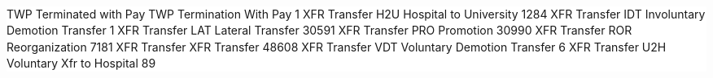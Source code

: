    <td style="text-align:left;"> TWP </td>
   <td style="text-align:left;"> Terminated with Pay </td>
   <td style="text-align:left;"> TWP </td>
   <td style="text-align:left;"> Termination With Pay </td>
   <td style="text-align:right;"> 1 </td>
  </tr>
  <tr>
   <td style="text-align:left;"> XFR </td>
   <td style="text-align:left;"> Transfer </td>
   <td style="text-align:left;"> H2U </td>
   <td style="text-align:left;"> Hospital to University </td>
   <td style="text-align:right;"> 1284 </td>
  </tr>
  <tr>
   <td style="text-align:left;"> XFR </td>
   <td style="text-align:left;"> Transfer </td>
   <td style="text-align:left;"> IDT </td>
   <td style="text-align:left;"> Involuntary Demotion Transfer </td>
   <td style="text-align:right;"> 1 </td>
  </tr>
  <tr>
   <td style="text-align:left;"> XFR </td>
   <td style="text-align:left;"> Transfer </td>
   <td style="text-align:left;"> LAT </td>
   <td style="text-align:left;"> Lateral Transfer </td>
   <td style="text-align:right;"> 30591 </td>
  </tr>
  <tr>
   <td style="text-align:left;"> XFR </td>
   <td style="text-align:left;"> Transfer </td>
   <td style="text-align:left;"> PRO </td>
   <td style="text-align:left;"> Promotion </td>
   <td style="text-align:right;"> 30990 </td>
  </tr>
  <tr>
   <td style="text-align:left;"> XFR </td>
   <td style="text-align:left;"> Transfer </td>
   <td style="text-align:left;"> ROR </td>
   <td style="text-align:left;"> Reorganization </td>
   <td style="text-align:right;"> 7181 </td>
  </tr>
  <tr>
   <td style="text-align:left;"> XFR </td>
   <td style="text-align:left;"> Transfer </td>
   <td style="text-align:left;"> XFR </td>
   <td style="text-align:left;"> Transfer </td>
   <td style="text-align:right;"> 48608 </td>
  </tr>
  <tr>
   <td style="text-align:left;"> XFR </td>
   <td style="text-align:left;"> Transfer </td>
   <td style="text-align:left;"> VDT </td>
   <td style="text-align:left;"> Voluntary Demotion Transfer </td>
   <td style="text-align:right;"> 6 </td>
  </tr>
  <tr>
   <td style="text-align:left;"> XFR </td>
   <td style="text-align:left;"> Transfer </td>
   <td style="text-align:left;"> U2H </td>
   <td style="text-align:left;"> Voluntary Xfr to Hospital </td>
   <td style="text-align:right;"> 89 </td>
  </tr>
</tbody>
</table></div>